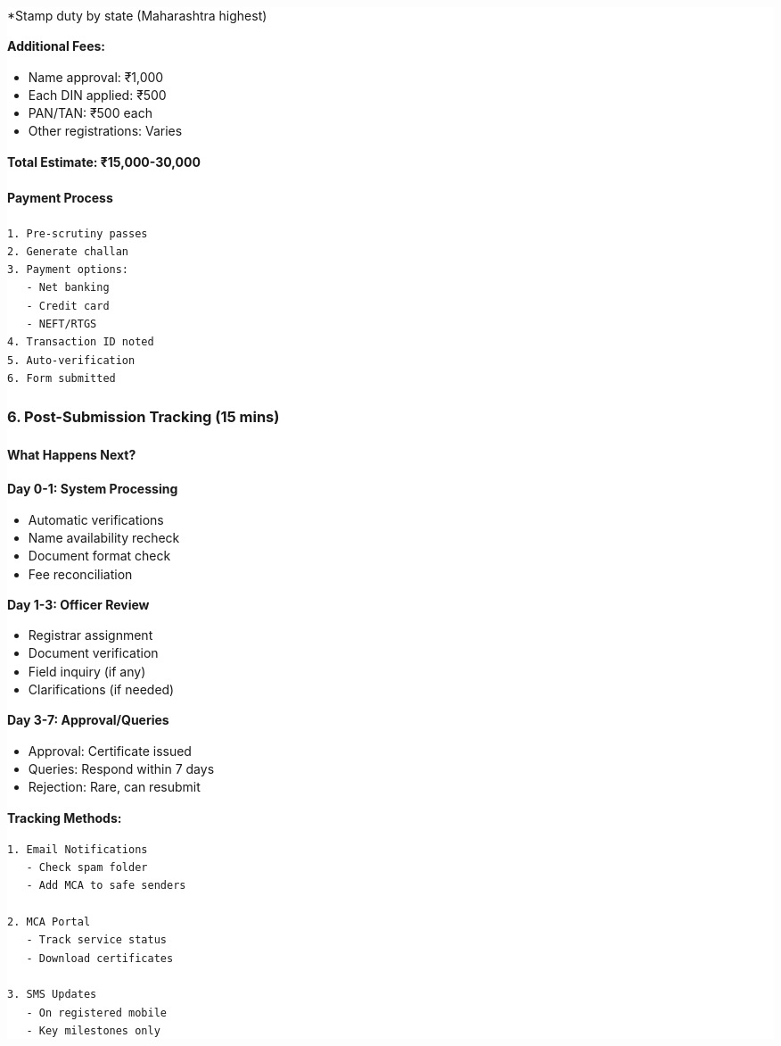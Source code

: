 *Stamp duty by state (Maharashtra highest)

**Additional Fees:**
- Name approval: ₹1,000
- Each DIN applied: ₹500
- PAN/TAN: ₹500 each
- Other registrations: Varies

**Total Estimate: ₹15,000-30,000**

#### Payment Process
```
1. Pre-scrutiny passes
2. Generate challan
3. Payment options:
   - Net banking
   - Credit card
   - NEFT/RTGS
4. Transaction ID noted
5. Auto-verification
6. Form submitted
```

### 6. Post-Submission Tracking (15 mins)

#### What Happens Next?

**Day 0-1: System Processing**
- Automatic verifications
- Name availability recheck
- Document format check
- Fee reconciliation

**Day 1-3: Officer Review**
- Registrar assignment
- Document verification
- Field inquiry (if any)
- Clarifications (if needed)

**Day 3-7: Approval/Queries**
- Approval: Certificate issued
- Queries: Respond within 7 days
- Rejection: Rare, can resubmit

**Tracking Methods:**
```
1. Email Notifications
   - Check spam folder
   - Add MCA to safe senders
   
2. MCA Portal
   - Track service status
   - Download certificates
   
3. SMS Updates
   - On registered mobile
   - Key milestones only
```
